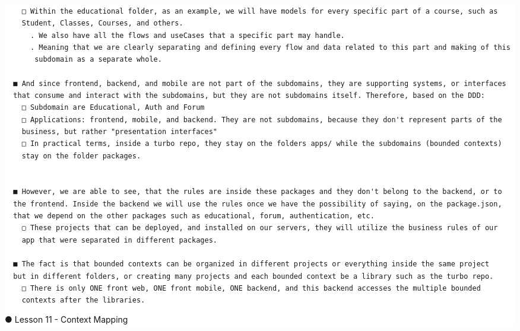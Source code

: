         □ Within the educational folder, as an example, we will have models for every specific part of a course, such as
        Student, Classes, Courses, and others.
          . We also have all the flows and useCases that a specific part may handle.
          . Meaning that we are clearly separating and defining every flow and data related to this part and making of this
           subdomain as a separate whole.

      ■ And since frontend, backend, and mobile are not part of the subdomains, they are supporting systems, or interfaces
      that consume and interact with the subdomains, but they are not subdomains itself. Therefore, based on the DDD:
        □ Subdomain are Educational, Auth and Forum
        □ Applications: frontend, mobile, and backend. They are not subdomains, because they don't represent parts of the
        business, but rather "presentation interfaces"
        □ In practical terms, inside a turbo repo, they stay on the folders apps/ while the subdomains (bounded contexts)
        stay on the folder packages.


      ■ However, we are able to see, that the rules are inside these packages and they don't belong to the backend, or to
      the frontend. Inside the backend we will use the rules once we have the possibility of saying, on the package.json,
      that we depend on the other packages such as educational, forum, authentication, etc.    
        ▢ These projects that can be deployed, and installed on our servers, they will utilize the business rules of our
        app that were separated in different packages.

      ■ The fact is that bounded contexts can be organized in different projects or everything inside the same project
      but in different folders, or creating many projects and each bounded context be a library such as the turbo repo.
        □ There is only ONE front web, ONE front mobile, ONE backend, and this backend accesses the multiple bounded
        contexts after the libraries.

  ● Lesson 11 - Context Mapping


          





        



    








       

           


           
         


        






    